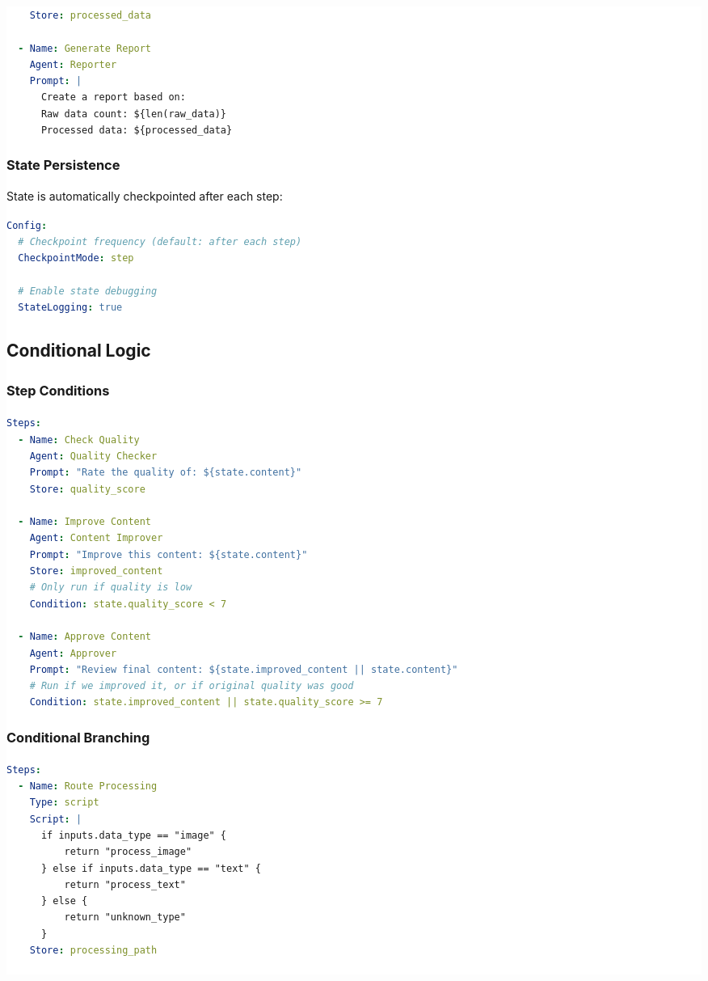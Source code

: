 ```yaml
    Store: processed_data
    
  - Name: Generate Report
    Agent: Reporter
    Prompt: |
      Create a report based on:
      Raw data count: ${len(raw_data)}
      Processed data: ${processed_data}
```

### State Persistence

State is automatically checkpointed after each step:

```yaml
Config:
  # Checkpoint frequency (default: after each step)
  CheckpointMode: step
  
  # Enable state debugging
  StateLogging: true
```

## Conditional Logic

### Step Conditions

```yaml
Steps:
  - Name: Check Quality
    Agent: Quality Checker
    Prompt: "Rate the quality of: ${state.content}"
    Store: quality_score
    
  - Name: Improve Content
    Agent: Content Improver
    Prompt: "Improve this content: ${state.content}"
    Store: improved_content
    # Only run if quality is low
    Condition: state.quality_score < 7
    
  - Name: Approve Content
    Agent: Approver  
    Prompt: "Review final content: ${state.improved_content || state.content}"
    # Run if we improved it, or if original quality was good
    Condition: state.improved_content || state.quality_score >= 7
```

### Conditional Branching

```yaml
Steps:
  - Name: Route Processing
    Type: script
    Script: |
      if inputs.data_type == "image" {
          return "process_image"
      } else if inputs.data_type == "text" {
          return "process_text"  
      } else {
          return "unknown_type"
      }
    Store: processing_path
    
```